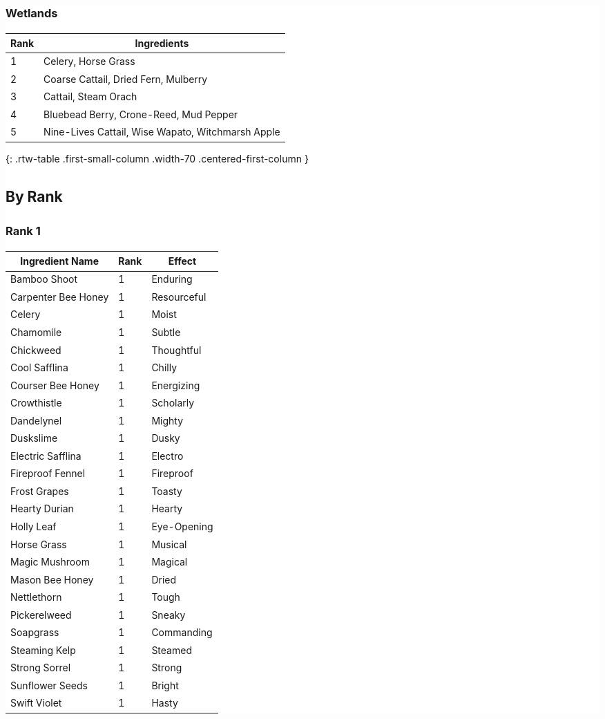 ### Wetlands

| Rank | Ingredients |
|------|-------------|
| 1    | Celery, Horse Grass |
| 2    | Coarse Cattail, Dried Fern, Mulberry |
| 3    | Cattail, Steam Orach |
| 4    | Bluebead Berry, Crone-Reed, Mud Pepper |
| 5    | Nine-Lives Cattail, Wise Wapato, Witchmarsh Apple |
{: .rtw-table .first-small-column .width-70 .centered-first-column }

## By Rank

### Rank 1

| Ingredient Name          | Rank | Effect      |
|--------------------------|------|-------------|
| Bamboo Shoot             | 1    | Enduring    |
| Carpenter Bee Honey      | 1    | Resourceful |
| Celery                   | 1    | Moist       |
| Chamomile                | 1    | Subtle      |
| Chickweed                | 1    | Thoughtful  |
| Cool Safflina            | 1    | Chilly      |
| Courser Bee Honey        | 1    | Energizing  |
| Crowthistle              | 1    | Scholarly   |
| Dandelynel               | 1    | Mighty      |
| Duskslime                | 1    | Dusky       |
| Electric Safflina        | 1    | Electro     |
| Fireproof Fennel         | 1    | Fireproof   |
| Frost Grapes             | 1    | Toasty      |
| Hearty Durian            | 1    | Hearty      |
| Holly Leaf               | 1    | Eye-Opening |
| Horse Grass              | 1    | Musical     |
| Magic Mushroom           | 1    | Magical     |
| Mason Bee Honey          | 1    | Dried       |
| Nettlethorn              | 1    | Tough       |
| Pickerelweed             | 1    | Sneaky      |
| Soapgrass                | 1    | Commanding  |
| Steaming Kelp            | 1    | Steamed     |
| Strong Sorrel            | 1    | Strong      |
| Sunflower Seeds          | 1    | Bright      |
| Swift Violet             | 1    | Hasty       |